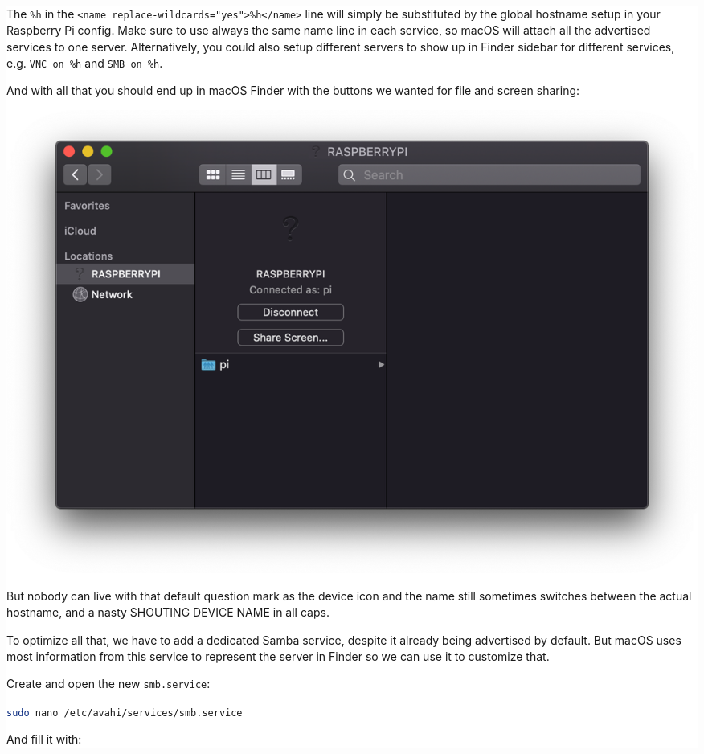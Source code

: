 The `%h` in the `<name replace-wildcards="yes">%h</name>` line will simply be substituted by the global hostname setup in your Raspberry Pi config. Make sure to use always the same name line in each service, so macOS will attach all the advertised services to one server. Alternatively, you could also setup different servers to show up in Finder sidebar for different services, e.g. `VNC on %h` and `SMB on %h`.

And with all that you should end up in macOS Finder with the buttons we wanted for file and screen sharing:

![Success in functionality, fail on the visuals](raspberry-finder-ugly.png)

But nobody can live with that default question mark as the device icon and the name still sometimes switches between the actual hostname, and a nasty SHOUTING DEVICE NAME in all caps.

To optimize all that, we have to add a dedicated Samba service, despite it already being advertised by default. But macOS uses most information from this service to represent the server in Finder so we can use it to customize that.

Create and open the new `smb.service`:

```bash
sudo nano /etc/avahi/services/smb.service
```

And fill it with:
